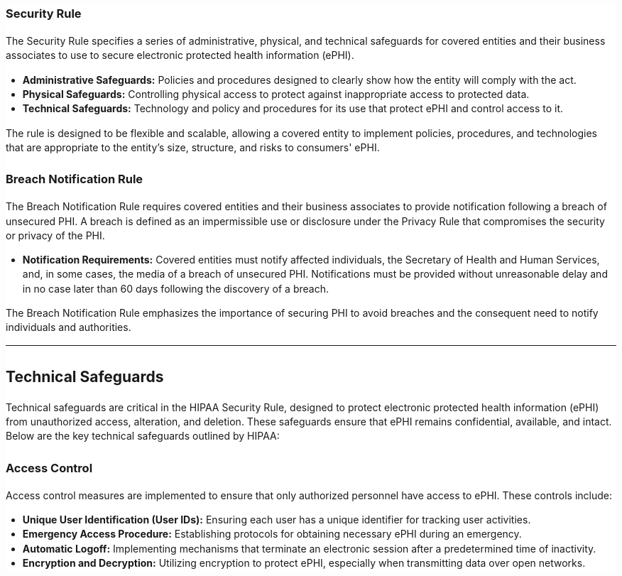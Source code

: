 ### Security Rule

The Security Rule specifies a series of administrative, physical, and technical safeguards for covered entities and their business associates to use to secure electronic protected health information (ePHI).

- **Administrative Safeguards:** Policies and procedures designed to clearly show how the entity will comply with the act.
- **Physical Safeguards:** Controlling physical access to protect against inappropriate access to protected data.
- **Technical Safeguards:** Technology and policy and procedures for its use that protect ePHI and control access to it.

The rule is designed to be flexible and scalable, allowing a covered entity to implement policies, procedures, and technologies that are appropriate to the entity’s size, structure, and risks to consumers' ePHI.

### Breach Notification Rule

The Breach Notification Rule requires covered entities and their business associates to provide notification following a breach of unsecured PHI. A breach is defined as an impermissible use or disclosure under the Privacy Rule that compromises the security or privacy of the PHI.

- **Notification Requirements:** Covered entities must notify affected individuals, the Secretary of Health and Human Services, and, in some cases, the media of a breach of unsecured PHI. Notifications must be provided without unreasonable delay and in no case later than 60 days following the discovery of a breach.

The Breach Notification Rule emphasizes the importance of securing PHI to avoid breaches and the consequent need to notify individuals and authorities.


---


## Technical Safeguards

Technical safeguards are critical in the HIPAA Security Rule, designed to protect electronic protected health information (ePHI) from unauthorized access, alteration, and deletion. These safeguards ensure that ePHI remains confidential, available, and intact. Below are the key technical safeguards outlined by HIPAA:

### Access Control

Access control measures are implemented to ensure that only authorized personnel have access to ePHI. These controls include:

- **Unique User Identification (User IDs):** Ensuring each user has a unique identifier for tracking user activities.
- **Emergency Access Procedure:** Establishing protocols for obtaining necessary ePHI during an emergency.
- **Automatic Logoff:** Implementing mechanisms that terminate an electronic session after a predetermined time of inactivity.
- **Encryption and Decryption:** Utilizing encryption to protect ePHI, especially when transmitting data over open networks.
